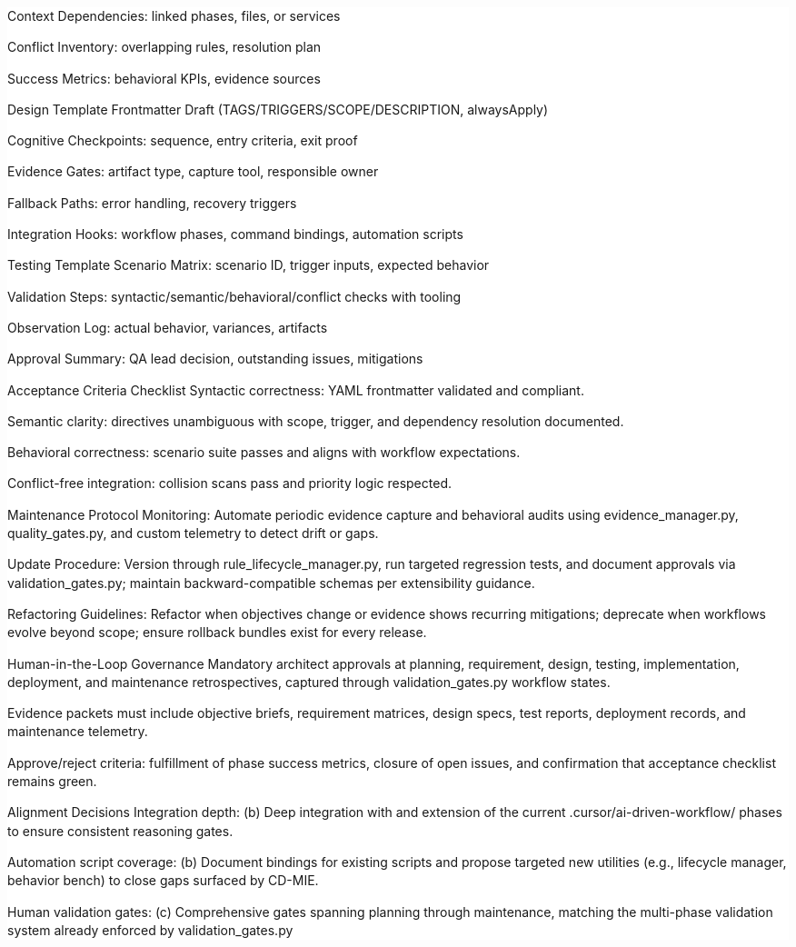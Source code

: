 Context Dependencies: linked phases, files, or services

Conflict Inventory: overlapping rules, resolution plan

Success Metrics: behavioral KPIs, evidence sources

Design Template
Frontmatter Draft (TAGS/TRIGGERS/SCOPE/DESCRIPTION, alwaysApply)

Cognitive Checkpoints: sequence, entry criteria, exit proof

Evidence Gates: artifact type, capture tool, responsible owner

Fallback Paths: error handling, recovery triggers

Integration Hooks: workflow phases, command bindings, automation scripts

Testing Template
Scenario Matrix: scenario ID, trigger inputs, expected behavior

Validation Steps: syntactic/semantic/behavioral/conflict checks with tooling

Observation Log: actual behavior, variances, artifacts

Approval Summary: QA lead decision, outstanding issues, mitigations

Acceptance Criteria Checklist
Syntactic correctness: YAML frontmatter validated and compliant.

Semantic clarity: directives unambiguous with scope, trigger, and dependency resolution documented.

Behavioral correctness: scenario suite passes and aligns with workflow expectations.

Conflict-free integration: collision scans pass and priority logic respected.

Maintenance Protocol
Monitoring: Automate periodic evidence capture and behavioral audits using evidence_manager.py, quality_gates.py, and custom telemetry to detect drift or gaps.

Update Procedure: Version through rule_lifecycle_manager.py, run targeted regression tests, and document approvals via validation_gates.py; maintain backward-compatible schemas per extensibility guidance.

Refactoring Guidelines: Refactor when objectives change or evidence shows recurring mitigations; deprecate when workflows evolve beyond scope; ensure rollback bundles exist for every release.

Human-in-the-Loop Governance
Mandatory architect approvals at planning, requirement, design, testing, implementation, deployment, and maintenance retrospectives, captured through validation_gates.py workflow states.

Evidence packets must include objective briefs, requirement matrices, design specs, test reports, deployment records, and maintenance telemetry.

Approve/reject criteria: fulfillment of phase success metrics, closure of open issues, and confirmation that acceptance checklist remains green.

Alignment Decisions
Integration depth: (b) Deep integration with and extension of the current .cursor/ai-driven-workflow/ phases to ensure consistent reasoning gates.

Automation script coverage: (b) Document bindings for existing scripts and propose targeted new utilities (e.g., lifecycle manager, behavior bench) to close gaps surfaced by CD-MIE.

Human validation gates: (c) Comprehensive gates spanning planning through maintenance, matching the multi-phase validation system already enforced by validation_gates.py